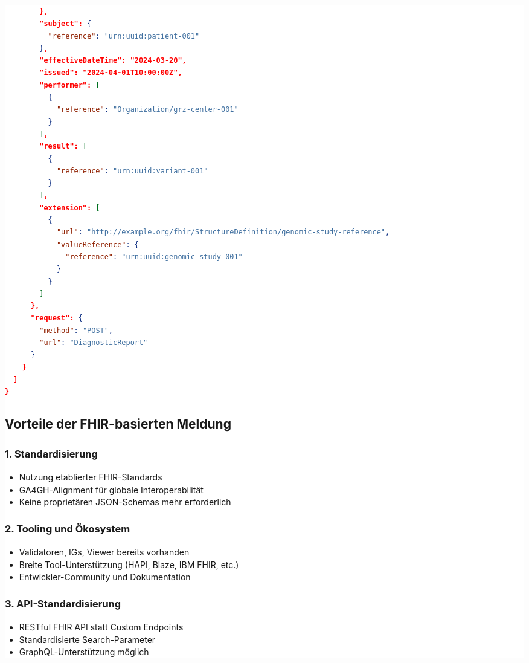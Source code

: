 ```json
        },
        "subject": {
          "reference": "urn:uuid:patient-001"
        },
        "effectiveDateTime": "2024-03-20",
        "issued": "2024-04-01T10:00:00Z",
        "performer": [
          {
            "reference": "Organization/grz-center-001"
          }
        ],
        "result": [
          {
            "reference": "urn:uuid:variant-001"
          }
        ],
        "extension": [
          {
            "url": "http://example.org/fhir/StructureDefinition/genomic-study-reference",
            "valueReference": {
              "reference": "urn:uuid:genomic-study-001"
            }
          }
        ]
      },
      "request": {
        "method": "POST",
        "url": "DiagnosticReport"
      }
    }
  ]
}
```

## Vorteile der FHIR-basierten Meldung

### 1. Standardisierung
- Nutzung etablierter FHIR-Standards
- GA4GH-Alignment für globale Interoperabilität
- Keine proprietären JSON-Schemas mehr erforderlich

### 2. Tooling und Ökosystem
- Validatoren, IGs, Viewer bereits vorhanden
- Breite Tool-Unterstützung (HAPI, Blaze, IBM FHIR, etc.)
- Entwickler-Community und Dokumentation

### 3. API-Standardisierung
- RESTful FHIR API statt Custom Endpoints
- Standardisierte Search-Parameter
- GraphQL-Unterstützung möglich
